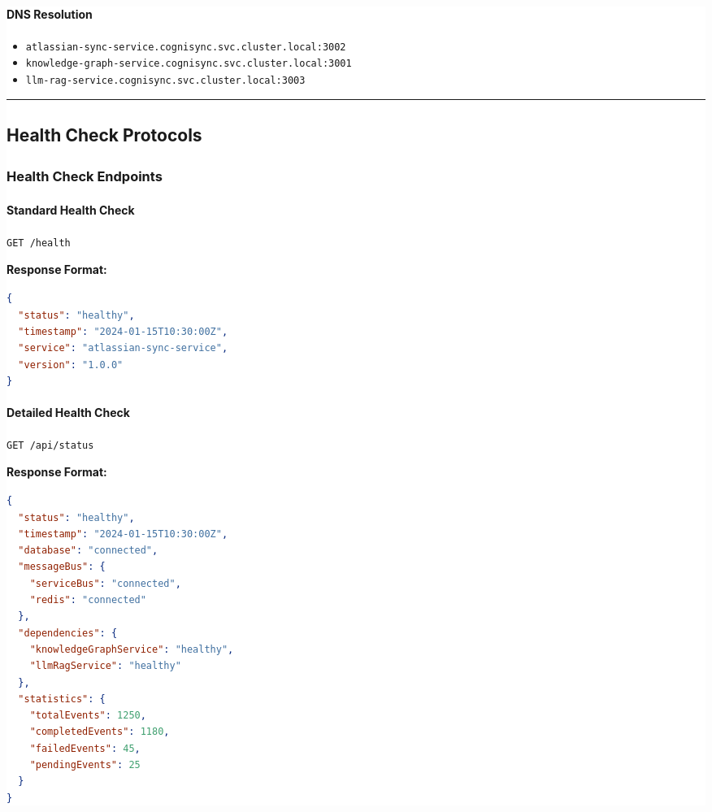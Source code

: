 #### DNS Resolution
- `atlassian-sync-service.cognisync.svc.cluster.local:3002`
- `knowledge-graph-service.cognisync.svc.cluster.local:3001`
- `llm-rag-service.cognisync.svc.cluster.local:3003`

---

## Health Check Protocols

### Health Check Endpoints

#### Standard Health Check
```http
GET /health
```

**Response Format:**
```json
{
  "status": "healthy",
  "timestamp": "2024-01-15T10:30:00Z",
  "service": "atlassian-sync-service",
  "version": "1.0.0"
}
```

#### Detailed Health Check
```http
GET /api/status
```

**Response Format:**
```json
{
  "status": "healthy",
  "timestamp": "2024-01-15T10:30:00Z",
  "database": "connected",
  "messageBus": {
    "serviceBus": "connected",
    "redis": "connected"
  },
  "dependencies": {
    "knowledgeGraphService": "healthy",
    "llmRagService": "healthy"
  },
  "statistics": {
    "totalEvents": 1250,
    "completedEvents": 1180,
    "failedEvents": 45,
    "pendingEvents": 25
  }
}
```
